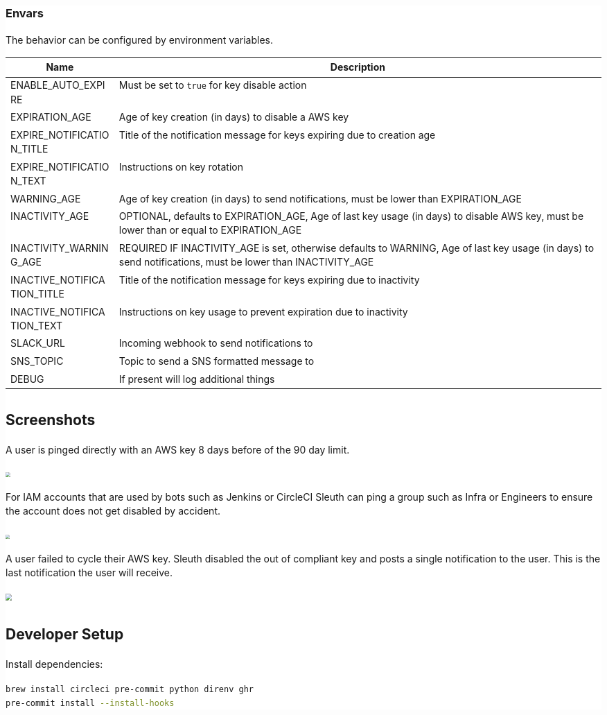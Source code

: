 ### Envars

The behavior can be configured by environment variables.

| Name | Description |
|------|------------ |
| ENABLE_AUTO_EXPIRE | Must be set to `true` for key disable action |
| EXPIRATION_AGE | Age of key creation (in days) to disable a AWS key |
| EXPIRE_NOTIFICATION_TITLE | Title of the notification message for keys expiring due to creation age|
| EXPIRE_NOTIFICATION_TEXT | Instructions on key rotation |
| WARNING_AGE | Age of key creation (in days) to send notifications, must be lower than EXPIRATION_AGE |
| INACTIVITY_AGE | OPTIONAL, defaults to EXPIRATION_AGE, Age of last key usage (in days) to disable AWS key, must be lower than or equal to EXPIRATION_AGE |
| INACTIVITY_WARNING_AGE | REQUIRED IF INACTIVITY_AGE is set, otherwise defaults to WARNING, Age of last key usage (in days) to send notifications, must be lower than INACTIVITY_AGE |
| INACTIVE_NOTIFICATION_TITLE | Title of the notification message for keys expiring due to inactivity |
| INACTIVE_NOTIFICATION_TEXT | Instructions on key usage to prevent expiration due to inactivity |
| SLACK_URL | Incoming webhook to send notifications to |
| SNS_TOPIC | Topic to send a SNS formatted message to |
| DEBUG | If present will log additional things |


## Screenshots

A user is pinged directly with an AWS key 8 days before of the 90 day limit.

<img src="docs/media/readme/mention.png" style="zoom:41%;" />

For IAM accounts that are used by bots such as Jenkins or CircleCI Sleuth can ping a group such as Infra or Engineers to ensure the account does not get disabled by accident.

<img src="docs/media/readme/group.png" style="zoom:38%;" />

A user failed to cycle their AWS key. Sleuth disabled the out of compliant key and posts a single notification to the user. This is the last notification the user will receive.

<img src="docs/media/readme/disable.png" style="zoom:59%;" />

## Developer Setup

Install dependencies:

```sh
brew install circleci pre-commit python direnv ghr
pre-commit install --install-hooks
```
